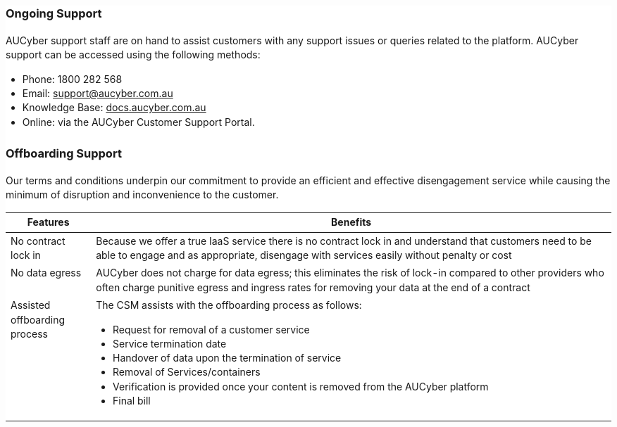 ### Ongoing Support

AUCyber support staff are on hand to assist customers with any support issues or queries related to the platform. AUCyber support can be accessed using the following methods:

- Phone: 1800 282 568
- Email: support@aucyber.com.au
- Knowledge Base: [docs.aucyber.com.au](https://docs.aucyber.com.au/)
- Online: via the AUCyber Customer Support Portal.

### Offboarding Support

Our terms and conditions underpin our commitment to provide an efficient and effective disengagement service while causing the minimum of disruption and inconvenience to the customer.

| Features | Benefits |
| -----------| -------------|
| No contract lock in | Because we offer a true IaaS service there is no contract lock in and understand that customers need to be able to engage and as appropriate, disengage with services easily without penalty or cost |
| No data egress | AUCyber does not charge for data egress; this eliminates the risk of lock-in compared to other providers who often charge punitive egress and ingress rates for removing your data at the end of a contract |
| Assisted offboarding process | The CSM assists with the offboarding process as follows: <ul><li>Request for removal of a customer service</li><li>Service termination date</li><li>Handover of data upon the termination of service</li><li>Removal of Services/containers</li><li>Verification is provided once your content is removed from the AUCyber platform</li><li>Final bill</li> |





